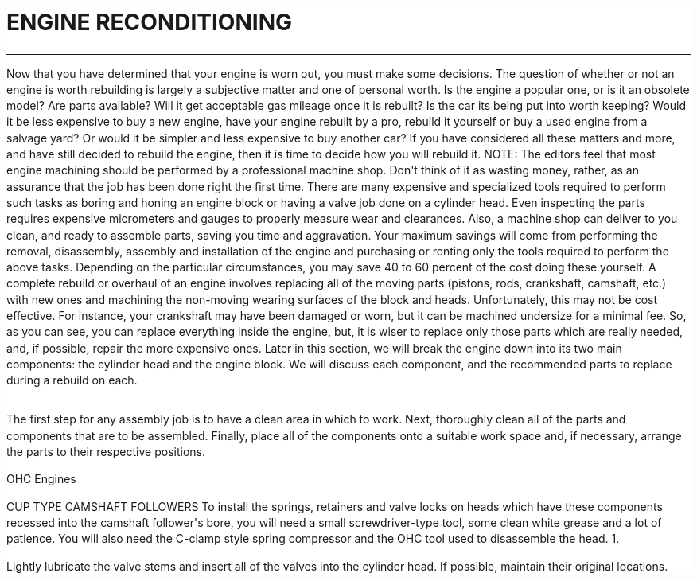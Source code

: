 # ENGINE RECONDITIONING

---

Now that you have determined that your engine is worn out, you must make some decisions. The question of whether or not an engine is worth rebuilding is largely a subjective matter and
one of personal worth. Is the engine a popular one, or is it an obsolete model? Are parts available? Will it get acceptable gas mileage once it is rebuilt? Is the car its being put into worth
keeping? Would it be less expensive to buy a new engine, have your engine rebuilt by a pro, rebuild it yourself or buy a used engine from a salvage yard? Or would it be simpler and
less expensive to buy another car? If you have considered all these matters and more, and have still decided to rebuild the engine, then it is time to decide how you will rebuild it.
NOTE: The editors feel that most engine machining should be performed by a professional machine shop. Don't think of it as wasting money, rather, as an assurance
that the job has been done right the first time. There are many expensive and specialized tools required to perform such tasks as boring and honing an engine block
or having a valve job done on a cylinder head. Even inspecting the parts requires expensive micrometers and gauges to properly measure wear and clearances. Also,
a machine shop can deliver to you clean, and ready to assemble parts, saving you time and aggravation. Your maximum savings will come from performing the
removal, disassembly, assembly and installation of the engine and purchasing or renting only the tools required to perform the above tasks. Depending on the
particular circumstances, you may save 40 to 60 percent of the cost doing these yourself.
A complete rebuild or overhaul of an engine involves replacing all of the moving parts (pistons, rods, crankshaft, camshaft, etc.) with new ones and machining the non-moving wearing
surfaces of the block and heads. Unfortunately, this may not be cost effective. For instance, your crankshaft may have been damaged or worn, but it can be machined undersize for a
minimal fee.
So, as you can see, you can replace everything inside the engine, but, it is wiser to replace only those parts which are really needed, and, if possible, repair the more expensive ones.
Later in this section, we will break the engine down into its two main components: the cylinder head and the engine block. We will discuss each component, and the recommended parts to
replace during a rebuild on each.

---

The first step for any assembly job is to have a clean area in which to work. Next, thoroughly clean all of the parts and components that are to be assembled. Finally, place all of the
components onto a suitable work space and, if necessary, arrange the parts to their respective positions.

OHC Engines

CUP TYPE CAMSHAFT FOLLOWERS
To install the springs, retainers and valve locks on heads which have these components recessed into the camshaft follower's bore, you will need a small screwdriver-type tool, some clean
white grease and a lot of patience. You will also need the C-clamp style spring compressor and the OHC tool used to disassemble the head.
1.

Lightly lubricate the valve stems and insert all of the valves into the cylinder head. If possible, maintain their original locations.
